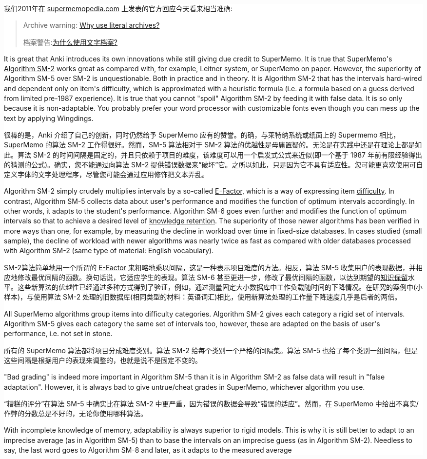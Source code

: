 我们2011年在 [supermemopedia.com](http://supermemopedia.com/) 上发表的官方回应今天看来相当准确:

> Archive warning: [Why use literal archives?](https://supermemo.guru/wiki/Why_use_literal_archives%3F)
>
> 档案警告:[为什么使用文字档案?](https://supermemo.guru/wiki/Why_use_literal_archives%3F)

It is great that Anki introduces its own innovations while still giving due credit to SuperMemo. It is true that SuperMemo's [Algorithm SM-2](https://supermemo.guru/wiki/Algorithm_SM-2) works great as compared with, for example, Leitner system, or SuperMemo on paper. However, the superiority of Algorithm SM-5 over SM-2 is unquestionable. Both in practice and in theory. It is Algorithm SM-2 that has the intervals hard-wired and dependent only on item's difficulty, which is approximated with a heuristic formula (i.e. a formula based on a guess derived from limited pre-1987 experience). It is true that you cannot "spoil" Algorithm SM-2 by feeding it with false data. It is so only because it is non-adaptable. You probably prefer your word processor with customizable fonts even though you can mess up the text by applying Wingdings.

很棒的是，Anki 介绍了自己的创新，同时仍然给予 SuperMemo 应有的赞誉。的确，与莱特纳系统或纸面上的 Supermemo 相比，SuperMemo 的算法 SM-2 工作得很好。然而，SM-5 算法相对于 SM-2 算法的优越性是毋庸置疑的。无论是在实践中还是在理论上都是如此。算法 SM-2 的时间间隔是固定的，并且只依赖于项目的难度，该难度可以用一个启发式公式来近似(即一个基于 1987 年前有限经验得出的猜测的公式)。确实，您不能通过向算法 SM-2 提供错误数据来“破坏”它。之所以如此，只是因为它不具有适应性。您可能更喜欢使用可自定义字体的文字处理程序，尽管您可能会通过应用修饰把文本弄乱。

Algorithm SM-2 simply crudely multiplies intervals by a so-called [E-Factor](https://supermemo.guru/wiki/E-Factor), which is a way of expressing item [difficulty](https://supermemo.guru/wiki/Difficulty). In contrast, Algorithm SM-5 collects data about user's performance and modifies the function of optimum intervals accordingly. In other words, it adapts to the student's performance. Algorithm SM-6 goes even further and modifies the function of optimum intervals so that to achieve a desired level of [knowledge retention](https://supermemo.guru/wiki/Knowledge_retention). The superiority of those newer algorithms has been verified in more ways than one, for example, by measuring the decline in workload over time in fixed-size databases. In cases studied (small sample), the decline of workload with newer algorithms was nearly twice as fast as compared with older databases processed with Algorithm SM-2 (same type of material: English vocabulary).

SM-2算法简单地用一个所谓的 [E-Factor](https://supermemo.guru/wiki/E-Factor) 来粗略地乘以间隔，这是一种表示项目[难度](https://supermemo.guru/wiki/难度)的方法。相反，算法 SM-5 收集用户的表现数据，并相应地修改最优间隔的函数。换句话说，它适应学生的表现。算法 SM-6 甚至更进一步，修改了最优间隔的函数，以达到期望的[知识保留](https://supermemo.guru/wiki/Knowledge_retention)水平。这些新算法的优越性已经通过多种方式得到了验证，例如，通过测量固定大小数据库中工作负载随时间的下降情况。在研究的案例中(小样本)，与使用算法 SM-2 处理的旧数据库(相同类型的材料：英语词汇)相比，使用新算法处理的工作量下降速度几乎是后者的两倍。

All SuperMemo algorithms group items into difficulty categories. Algorithm SM-2 gives each category a rigid set of intervals. Algorithm SM-5 gives each category the same set of intervals too, however, these are adapted on the basis of user's performance, i.e. not set in stone.

所有的 SuperMemo 算法都将项目分成难度类别。算法 SM-2 给每个类别一个严格的间隔集。算法 SM-5 也给了每个类别一组间隔，但是这些间隔是根据用户的表现来调整的，也就是说不是固定不变的。

"Bad grading" is indeed more important in Algorithm SM-5 than it is in Algorithm SM-2 as false data will result in "false adaptation". However, it is always bad to give untrue/cheat grades in SuperMemo, whichever algorithm you use.

“糟糕的评分”在算法 SM-5 中确实比在算法 SM-2 中更严重，因为错误的数据会导致“错误的适应”。然而，在 SuperMemo 中给出不真实/作弊的分数总是不好的，无论你使用哪种算法。

With incomplete knowledge of memory, adaptability is always superior to rigid models. This is why it is still better to adapt to an imprecise average (as in Algorithm SM-5) than to base the intervals on an imprecise guess (as in Algorithm SM-2). Needless to say, the last word goes to Algorithm SM-8 and later, as it adapts to the measured average
